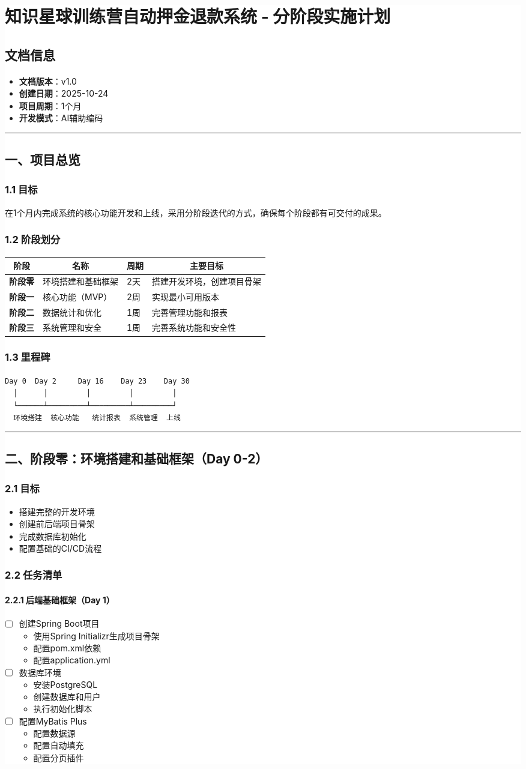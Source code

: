 # 知识星球训练营自动押金退款系统 - 分阶段实施计划

## 文档信息
- **文档版本**：v1.0
- **创建日期**：2025-10-24
- **项目周期**：1个月
- **开发模式**：AI辅助编码

---

## 一、项目总览

### 1.1 目标
在1个月内完成系统的核心功能开发和上线，采用分阶段迭代的方式，确保每个阶段都有可交付的成果。

### 1.2 阶段划分

| 阶段 | 名称 | 周期 | 主要目标 |
|------|------|------|----------|
| **阶段零** | 环境搭建和基础框架 | 2天 | 搭建开发环境，创建项目骨架 |
| **阶段一** | 核心功能（MVP） | 2周 | 实现最小可用版本 |
| **阶段二** | 数据统计和优化 | 1周 | 完善管理功能和报表 |
| **阶段三** | 系统管理和安全 | 1周 | 完善系统功能和安全性 |

### 1.3 里程碑

```
Day 0  Day 2     Day 16    Day 23    Day 30
  │      │         │         │         │
  └──────┴─────────┴─────────┴─────────┘
  环境搭建  核心功能   统计报表  系统管理  上线
```

---

## 二、阶段零：环境搭建和基础框架（Day 0-2）

### 2.1 目标
- 搭建完整的开发环境
- 创建前后端项目骨架
- 完成数据库初始化
- 配置基础的CI/CD流程

### 2.2 任务清单

#### 2.2.1 后端基础框架（Day 1）
- [ ] 创建Spring Boot项目
  - 使用Spring Initializr生成项目骨架
  - 配置pom.xml依赖
  - 配置application.yml
- [ ] 数据库环境
  - 安装PostgreSQL
  - 创建数据库和用户
  - 执行初始化脚本
- [ ] 配置MyBatis Plus
  - 配置数据源
  - 配置自动填充
  - 配置分页插件